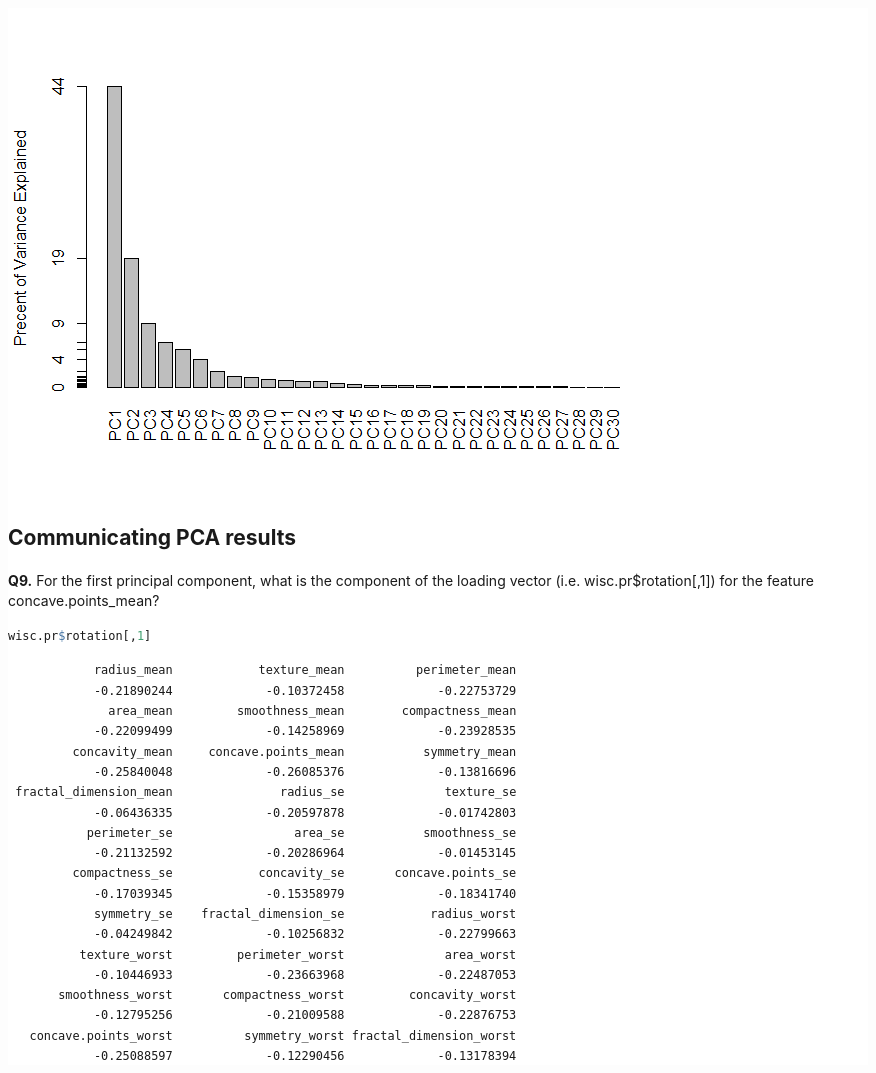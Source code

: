 ![](class08_files/figure-commonmark/unnamed-chunk-13-2.png)

## Communicating PCA results

**Q9.** For the first principal component, what is the component of the
loading vector (i.e. wisc.pr\$rotation\[,1\]) for the feature
concave.points_mean?

``` r
wisc.pr$rotation[,1]
```

                radius_mean            texture_mean          perimeter_mean 
                -0.21890244             -0.10372458             -0.22753729 
                  area_mean         smoothness_mean        compactness_mean 
                -0.22099499             -0.14258969             -0.23928535 
             concavity_mean     concave.points_mean           symmetry_mean 
                -0.25840048             -0.26085376             -0.13816696 
     fractal_dimension_mean               radius_se              texture_se 
                -0.06436335             -0.20597878             -0.01742803 
               perimeter_se                 area_se           smoothness_se 
                -0.21132592             -0.20286964             -0.01453145 
             compactness_se            concavity_se       concave.points_se 
                -0.17039345             -0.15358979             -0.18341740 
                symmetry_se    fractal_dimension_se            radius_worst 
                -0.04249842             -0.10256832             -0.22799663 
              texture_worst         perimeter_worst              area_worst 
                -0.10446933             -0.23663968             -0.22487053 
           smoothness_worst       compactness_worst         concavity_worst 
                -0.12795256             -0.21009588             -0.22876753 
       concave.points_worst          symmetry_worst fractal_dimension_worst 
                -0.25088597             -0.12290456             -0.13178394 
